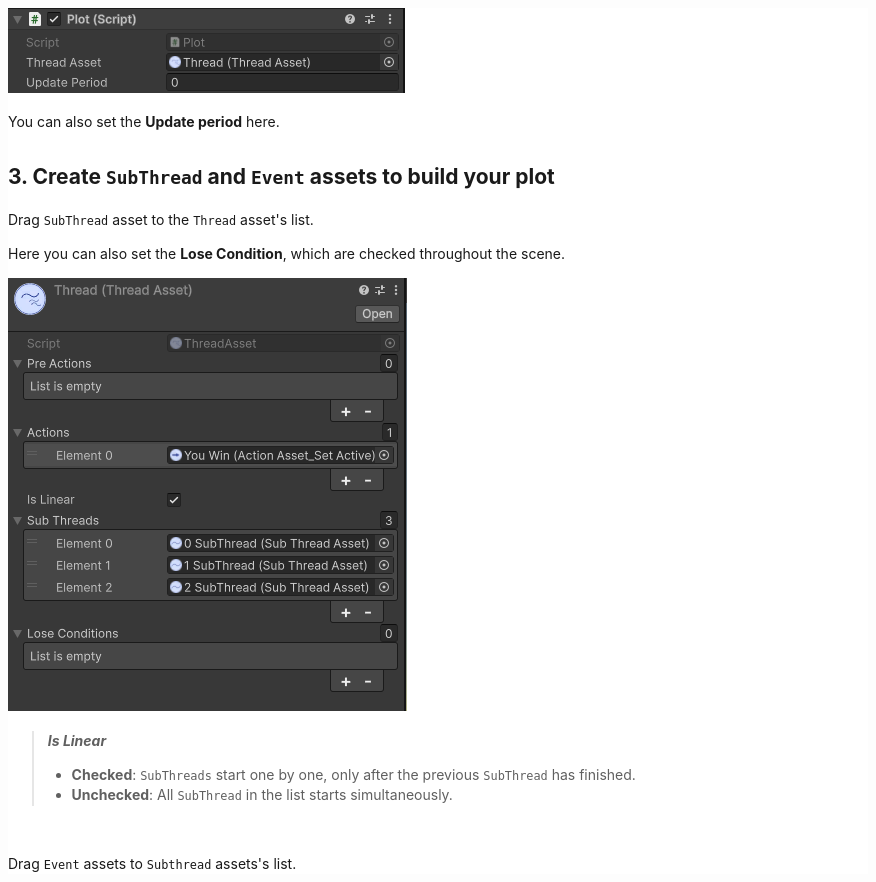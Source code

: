 ![](img/plot%20inspector.png)

You can also set the **Update period** here.

## 3. Create `SubThread` and `Event` assets to build your plot

Drag `SubThread` asset to the `Thread` asset's list.

Here you can also set the **Lose Condition**, which are checked throughout the scene.

![](img/Thread%20inspector.png)

>***Is Linear***
>- **Checked**: `SubThreads` start one by one, only after the previous `SubThread` has finished.
>- **Unchecked**: All `SubThread` in the list starts simultaneously.

<br>

Drag `Event` assets to `Subthread` assets's list.
